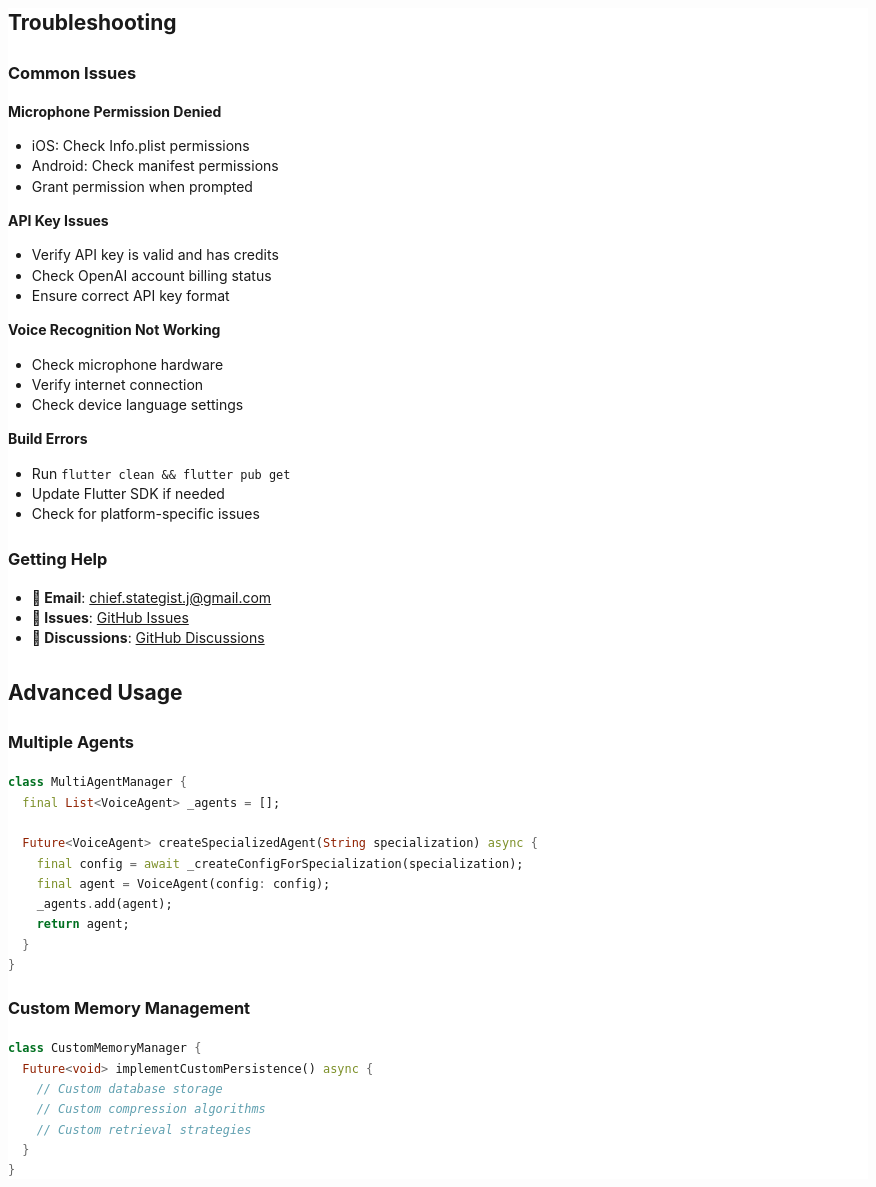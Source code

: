 ## Troubleshooting

### Common Issues

**Microphone Permission Denied**
- iOS: Check Info.plist permissions
- Android: Check manifest permissions
- Grant permission when prompted

**API Key Issues**
- Verify API key is valid and has credits
- Check OpenAI account billing status
- Ensure correct API key format

**Voice Recognition Not Working**
- Check microphone hardware
- Verify internet connection
- Check device language settings

**Build Errors**
- Run `flutter clean && flutter pub get`
- Update Flutter SDK if needed
- Check for platform-specific issues

### Getting Help

- **📧 Email**: [chief.stategist.j@gmail.com](mailto:chief.stategist.j@gmail.com)
- **🐛 Issues**: [GitHub Issues](https://github.com/Chief-Strategist-J/flutter_ai_agent_sdk/issues)
- **💬 Discussions**: [GitHub Discussions](https://github.com/Chief-Strategist-J/flutter_ai_agent_sdk/discussions)

## Advanced Usage

### Multiple Agents

```dart
class MultiAgentManager {
  final List<VoiceAgent> _agents = [];

  Future<VoiceAgent> createSpecializedAgent(String specialization) async {
    final config = await _createConfigForSpecialization(specialization);
    final agent = VoiceAgent(config: config);
    _agents.add(agent);
    return agent;
  }
}
```

### Custom Memory Management

```dart
class CustomMemoryManager {
  Future<void> implementCustomPersistence() async {
    // Custom database storage
    // Custom compression algorithms
    // Custom retrieval strategies
  }
}
```
